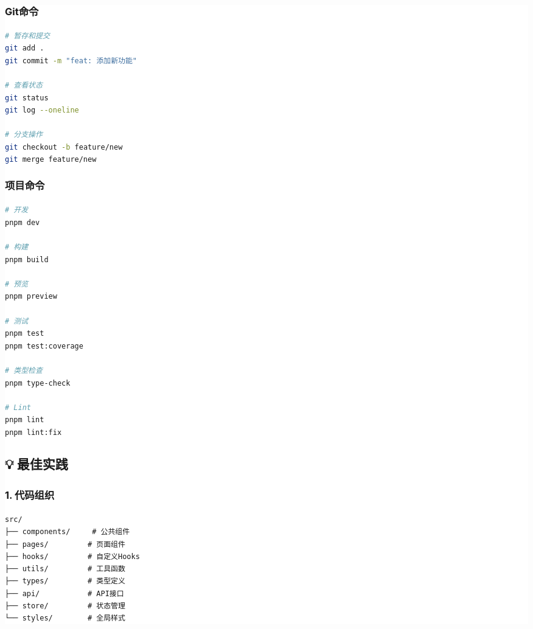 ### Git命令
```bash
# 暂存和提交
git add .
git commit -m "feat: 添加新功能"

# 查看状态
git status
git log --oneline

# 分支操作
git checkout -b feature/new
git merge feature/new
```

### 项目命令
```bash
# 开发
pnpm dev

# 构建
pnpm build

# 预览
pnpm preview

# 测试
pnpm test
pnpm test:coverage

# 类型检查
pnpm type-check

# Lint
pnpm lint
pnpm lint:fix
```

## 💡 最佳实践

### 1. 代码组织
```
src/
├── components/     # 公共组件
├── pages/         # 页面组件
├── hooks/         # 自定义Hooks
├── utils/         # 工具函数
├── types/         # 类型定义
├── api/           # API接口
├── store/         # 状态管理
└── styles/        # 全局样式
```
